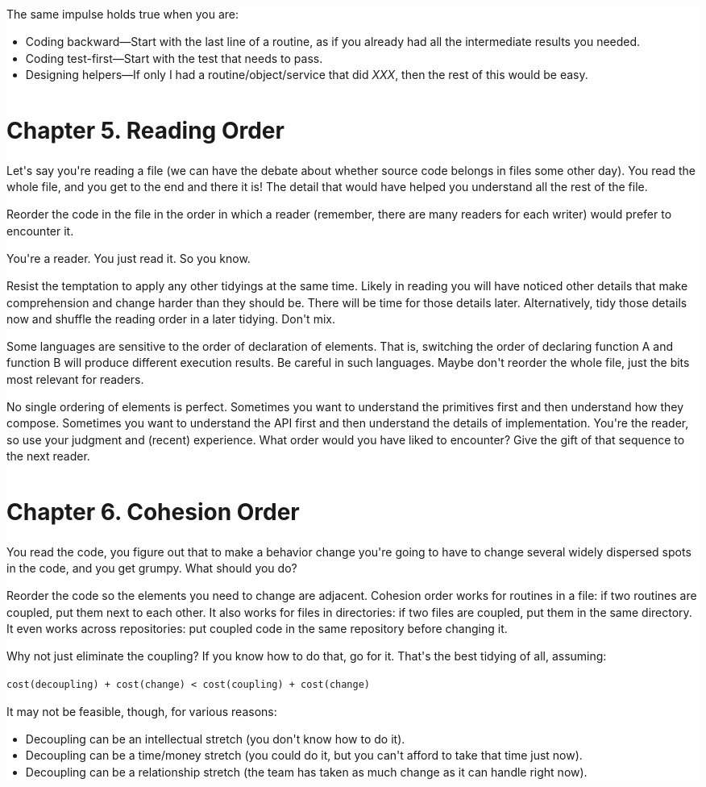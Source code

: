 The same impulse holds true when you are:

- Coding backward—Start with the last line of a routine, as if you already had all the intermediate results you needed.
- Coding test-first—Start with the test that needs to pass.
- Designing helpers—If only I had a routine/object/service that did *XXX*, then the rest of this would be easy.

# **Chapter 5. Reading Order**

<span id="page-28-1"></span>Let's say you're reading a file (we can have the debate about whether source code belongs in files some other day). You read the whole file, and you get to the end and there it is! The detail that would have helped you understand all the rest of the file.

<span id="page-28-2"></span>Reorder the code in the file in the order in which a reader (remember, there are many readers for each writer) would prefer to encounter it.

You're a reader. You just read it. So you know.

Resist the temptation to apply any other tidyings at the same time. Likely in reading you will have noticed other details that make comprehension and change harder than they should be. There will be time for those details later. Alternatively, tidy those details now and shuffle the reading order in a later tidying. Don't mix.

<span id="page-28-0"></span>Some languages are sensitive to the order of declaration of elements. That is, switching the order of declaring function A and function B will produce different execution results. Be careful in such languages. Maybe don't reorder the whole file, just the bits most relevant for readers.

No single ordering of elements is perfect. Sometimes you want to understand the primitives first and then understand how they compose. Sometimes you want to understand the API first and then understand the details of implementation. You're the reader, so use your judgment and (recent) experience. What order would you have liked to encounter? Give the gift of that sequence to the next reader.

# **Chapter 6. Cohesion Order**

You read the code, you figure out that to make a behavior change you're going to have to change several widely dispersed spots in the code, and you get grumpy. What should you do?

<span id="page-29-0"></span>Reorder the code so the elements you need to change are adjacent. Cohesion order works for routines in a file: if two routines are coupled, put them next to each other. It also works for files in directories: if two files are coupled, put them in the same directory. It even works across repositories: put coupled code in the same repository before changing it.

Why not just eliminate the coupling? If you know how to do that, go for it. That's the best tidying of all, assuming:

```
cost(decoupling) + cost(change) < cost(coupling) + cost(change)
```

It may not be feasible, though, for various reasons:

- Decoupling can be an intellectual stretch (you don't know how to do it).
- Decoupling can be a time/money stretch (you could do it, but you can't afford to take that time just now).
- Decoupling can be a relationship stretch (the team has taken as much change as it can handle right now).
